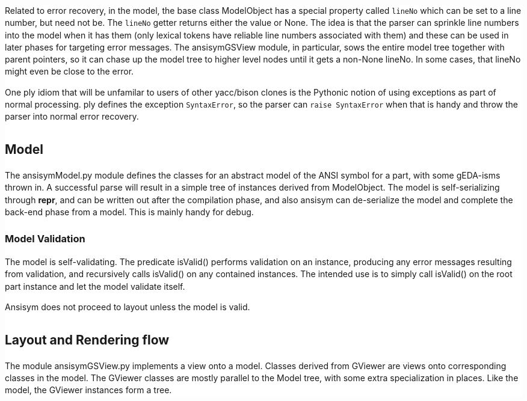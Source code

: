 Related to error recovery, in the model, the base class
ModelObject has a special property called ``lineNo`` which
can be set to a line number, but need not be.
The ``lineNo`` getter returns either the value or None. 
The idea is that the parser can sprinkle line numbers into
the model when it has them (only lexical tokens have
reliable line numbers associated with them) and these can
be used in later phases for targeting error messages.
The ansisymGSView module, in particular, sows the entire
model tree together with parent pointers, so it can chase
up the model tree to higher level nodes until it gets
a non-None lineNo. 
In some cases, that lineNo might even be close to the error.

One ply idiom that will be unfamilar to users of other
yacc/bison clones is the Pythonic notion of using exceptions
as part of normal processing.
ply defines the exception ``SyntaxError``, so the parser
can ``raise SyntaxError`` when that is handy and throw
the parser into normal error recovery.

## Model

The ansisymModel.py module defines the classes for an abstract
model of the ANSI symbol for a part, with some gEDA-isms 
thrown in.
A successful parse will result in a simple tree of 
instances derived from ModelObject.
The model is self-serializing through __repr__, and 
can be written out after the compilation phase,
and also ansisym can de-serialize the model and complete
the back-end phase from a model.
This is mainly handy for debug.

### Model Validation

The model is self-validating. 
The predicate isValid() performs validation on an instance,
producing any error messages resulting from validation, and
recursively calls isValid() on any contained instances.
The intended use is to simply call isValid() on the
root part instance and let the model validate itself.

Ansisym does not proceed to layout unless the model is valid.

## Layout and Rendering flow

The module ansisymGSView.py implements a view onto a model.
Classes derived from GViewer are views onto corresponding
classes in the model.
The GViewer classes are mostly parallel to the Model tree,
with some extra specialization in places.
Like the model, the GViewer instances form a tree.
